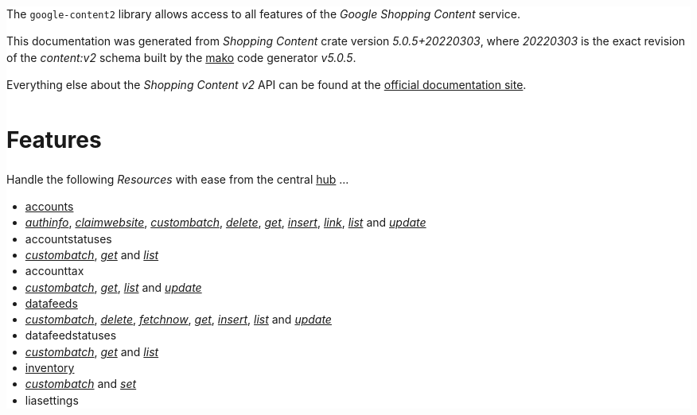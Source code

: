 
The `google-content2` library allows access to all features of the *Google Shopping Content* service.

This documentation was generated from *Shopping Content* crate version *5.0.5+20220303*, where *20220303* is the exact revision of the *content:v2* schema built by the [mako](http://www.makotemplates.org/) code generator *v5.0.5*.

Everything else about the *Shopping Content* *v2* API can be found at the
[official documentation site](https://developers.google.com/shopping-content/v2/).
# Features

Handle the following *Resources* with ease from the central [hub](https://docs.rs/google-content2/5.0.5+20220303/google_content2/ShoppingContent) ... 

* [accounts](https://docs.rs/google-content2/5.0.5+20220303/google_content2/api::Account)
 * [*authinfo*](https://docs.rs/google-content2/5.0.5+20220303/google_content2/api::AccountAuthinfoCall), [*claimwebsite*](https://docs.rs/google-content2/5.0.5+20220303/google_content2/api::AccountClaimwebsiteCall), [*custombatch*](https://docs.rs/google-content2/5.0.5+20220303/google_content2/api::AccountCustombatchCall), [*delete*](https://docs.rs/google-content2/5.0.5+20220303/google_content2/api::AccountDeleteCall), [*get*](https://docs.rs/google-content2/5.0.5+20220303/google_content2/api::AccountGetCall), [*insert*](https://docs.rs/google-content2/5.0.5+20220303/google_content2/api::AccountInsertCall), [*link*](https://docs.rs/google-content2/5.0.5+20220303/google_content2/api::AccountLinkCall), [*list*](https://docs.rs/google-content2/5.0.5+20220303/google_content2/api::AccountListCall) and [*update*](https://docs.rs/google-content2/5.0.5+20220303/google_content2/api::AccountUpdateCall)
* accountstatuses
 * [*custombatch*](https://docs.rs/google-content2/5.0.5+20220303/google_content2/api::AccountstatusCustombatchCall), [*get*](https://docs.rs/google-content2/5.0.5+20220303/google_content2/api::AccountstatusGetCall) and [*list*](https://docs.rs/google-content2/5.0.5+20220303/google_content2/api::AccountstatusListCall)
* accounttax
 * [*custombatch*](https://docs.rs/google-content2/5.0.5+20220303/google_content2/api::AccounttaxCustombatchCall), [*get*](https://docs.rs/google-content2/5.0.5+20220303/google_content2/api::AccounttaxGetCall), [*list*](https://docs.rs/google-content2/5.0.5+20220303/google_content2/api::AccounttaxListCall) and [*update*](https://docs.rs/google-content2/5.0.5+20220303/google_content2/api::AccounttaxUpdateCall)
* [datafeeds](https://docs.rs/google-content2/5.0.5+20220303/google_content2/api::Datafeed)
 * [*custombatch*](https://docs.rs/google-content2/5.0.5+20220303/google_content2/api::DatafeedCustombatchCall), [*delete*](https://docs.rs/google-content2/5.0.5+20220303/google_content2/api::DatafeedDeleteCall), [*fetchnow*](https://docs.rs/google-content2/5.0.5+20220303/google_content2/api::DatafeedFetchnowCall), [*get*](https://docs.rs/google-content2/5.0.5+20220303/google_content2/api::DatafeedGetCall), [*insert*](https://docs.rs/google-content2/5.0.5+20220303/google_content2/api::DatafeedInsertCall), [*list*](https://docs.rs/google-content2/5.0.5+20220303/google_content2/api::DatafeedListCall) and [*update*](https://docs.rs/google-content2/5.0.5+20220303/google_content2/api::DatafeedUpdateCall)
* datafeedstatuses
 * [*custombatch*](https://docs.rs/google-content2/5.0.5+20220303/google_content2/api::DatafeedstatusCustombatchCall), [*get*](https://docs.rs/google-content2/5.0.5+20220303/google_content2/api::DatafeedstatusGetCall) and [*list*](https://docs.rs/google-content2/5.0.5+20220303/google_content2/api::DatafeedstatusListCall)
* [inventory](https://docs.rs/google-content2/5.0.5+20220303/google_content2/api::Inventory)
 * [*custombatch*](https://docs.rs/google-content2/5.0.5+20220303/google_content2/api::InventoryCustombatchCall) and [*set*](https://docs.rs/google-content2/5.0.5+20220303/google_content2/api::InventorySetCall)
* liasettings